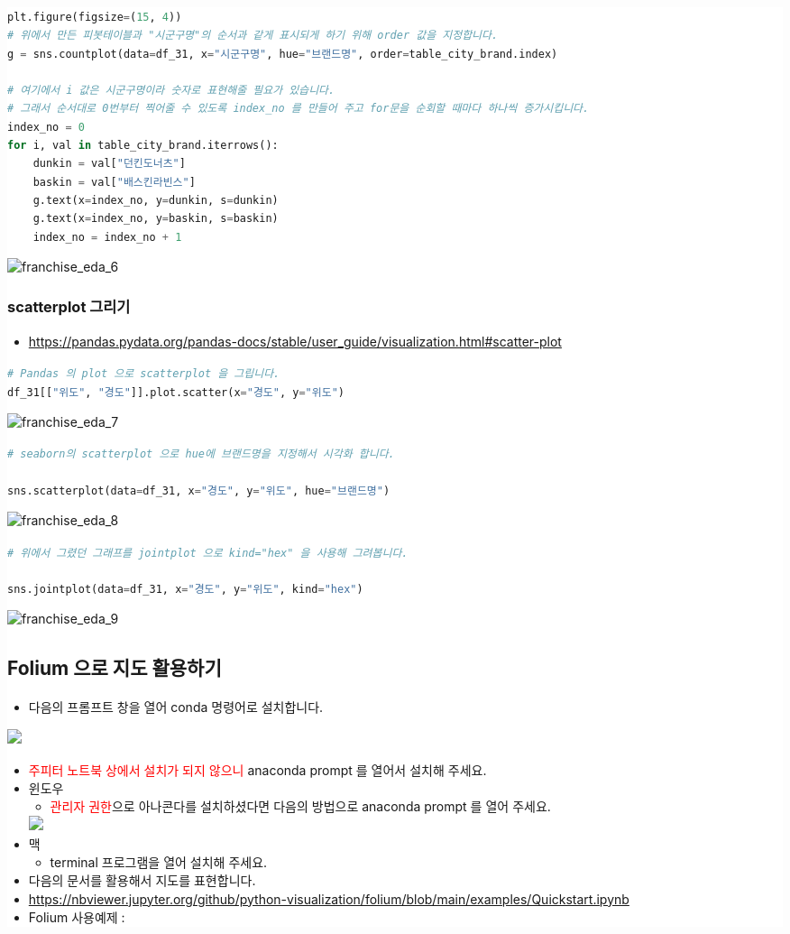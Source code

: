 ```python
plt.figure(figsize=(15, 4))
# 위에서 만든 피봇테이블과 "시군구명"의 순서과 같게 표시되게 하기 위해 order 값을 지정합니다.
g = sns.countplot(data=df_31, x="시군구명", hue="브랜드명", order=table_city_brand.index)

# 여기에서 i 값은 시군구명이라 숫자로 표현해줄 필요가 있습니다.
# 그래서 순서대로 0번부터 찍어줄 수 있도록 index_no 를 만들어 주고 for문을 순회할 때마다 하나씩 증가시킵니다.
index_no = 0
for i, val in table_city_brand.iterrows():
    dunkin = val["던킨도너츠"]
    baskin = val["배스킨라빈스"]
    g.text(x=index_no, y=dunkin, s=dunkin)
    g.text(x=index_no, y=baskin, s=baskin)
    index_no = index_no + 1
```

<img width="862" alt="franchise_eda_6" src="https://github.com/zacinthepark/TIL/assets/86648892/68e452af-5129-4f70-8ac0-e6ca38d04f89">

### scatterplot 그리기

* https://pandas.pydata.org/pandas-docs/stable/user_guide/visualization.html#scatter-plot

```python
# Pandas 의 plot 으로 scatterplot 을 그립니다.
df_31[["위도", "경도"]].plot.scatter(x="경도", y="위도")
```

<img width="856" alt="franchise_eda_7" src="https://github.com/zacinthepark/TIL/assets/86648892/2939f575-ec49-461a-abc1-756274a393db">

```python
# seaborn의 scatterplot 으로 hue에 브랜드명을 지정해서 시각화 합니다.

sns.scatterplot(data=df_31, x="경도", y="위도", hue="브랜드명")
```

<img width="857" alt="franchise_eda_8" src="https://github.com/zacinthepark/TIL/assets/86648892/5bba3a50-2483-4504-a995-032b4b3a8279">

```python
# 위에서 그렸던 그래프를 jointplot 으로 kind="hex" 을 사용해 그려봅니다.

sns.jointplot(data=df_31, x="경도", y="위도", kind="hex")
```

<img width="855" alt="franchise_eda_9" src="https://github.com/zacinthepark/TIL/assets/86648892/6f9c8e8b-ce4f-46de-8611-ed9050e77def">

## Folium 으로 지도 활용하기

* 다음의 프롬프트 창을 열어 conda 명령어로 설치합니다.

<img src="https://i.imgur.com/x7pzfCP.jpg">

* <font color="red">주피터 노트북 상에서 설치가 되지 않으니</font> anaconda prompt 를 열어서 설치해 주세요.
* 윈도우
    * <font color="red">관리자 권한</font>으로 아나콘다를 설치하셨다면 다음의 방법으로 anaconda prompt 를 열어 주세요.
    <img src="https://i.imgur.com/GhoLwsd.png">
* 맥
    * terminal 프로그램을 열어 설치해 주세요. 
* 다음의 문서를 활용해서 지도를 표현합니다.
* https://nbviewer.jupyter.org/github/python-visualization/folium/blob/main/examples/Quickstart.ipynb
* Folium 사용예제 :
